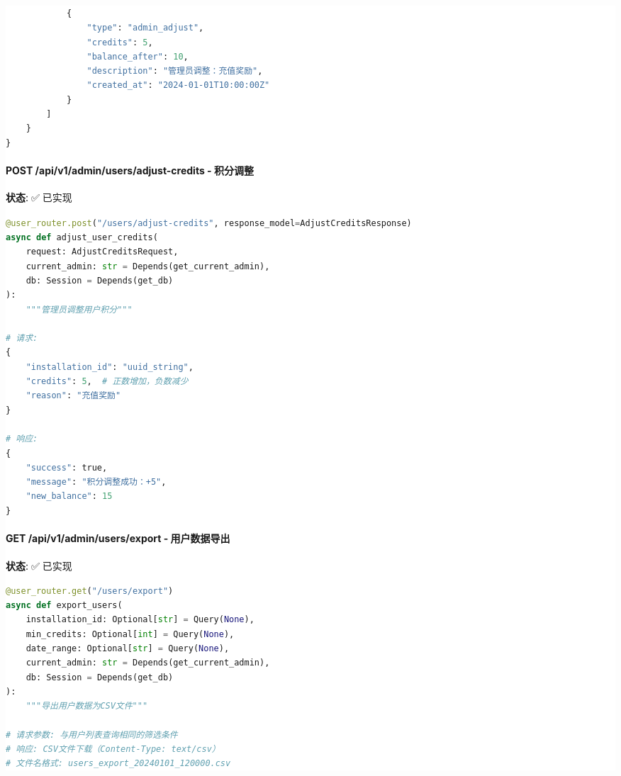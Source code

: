 ```python
            {
                "type": "admin_adjust",
                "credits": 5,
                "balance_after": 10,
                "description": "管理员调整：充值奖励",
                "created_at": "2024-01-01T10:00:00Z"
            }
        ]
    }
}
```

#### POST /api/v1/admin/users/adjust-credits - 积分调整
**状态**: ✅ 已实现

```python
@user_router.post("/users/adjust-credits", response_model=AdjustCreditsResponse)
async def adjust_user_credits(
    request: AdjustCreditsRequest,
    current_admin: str = Depends(get_current_admin),
    db: Session = Depends(get_db)
):
    """管理员调整用户积分"""

# 请求:
{
    "installation_id": "uuid_string",
    "credits": 5,  # 正数增加，负数减少
    "reason": "充值奖励"
}

# 响应:
{
    "success": true,
    "message": "积分调整成功：+5",
    "new_balance": 15
}
```

#### GET /api/v1/admin/users/export - 用户数据导出
**状态**: ✅ 已实现

```python
@user_router.get("/users/export")
async def export_users(
    installation_id: Optional[str] = Query(None),
    min_credits: Optional[int] = Query(None),
    date_range: Optional[str] = Query(None),
    current_admin: str = Depends(get_current_admin),
    db: Session = Depends(get_db)
):
    """导出用户数据为CSV文件"""

# 请求参数: 与用户列表查询相同的筛选条件
# 响应: CSV文件下载（Content-Type: text/csv）
# 文件名格式: users_export_20240101_120000.csv
```
